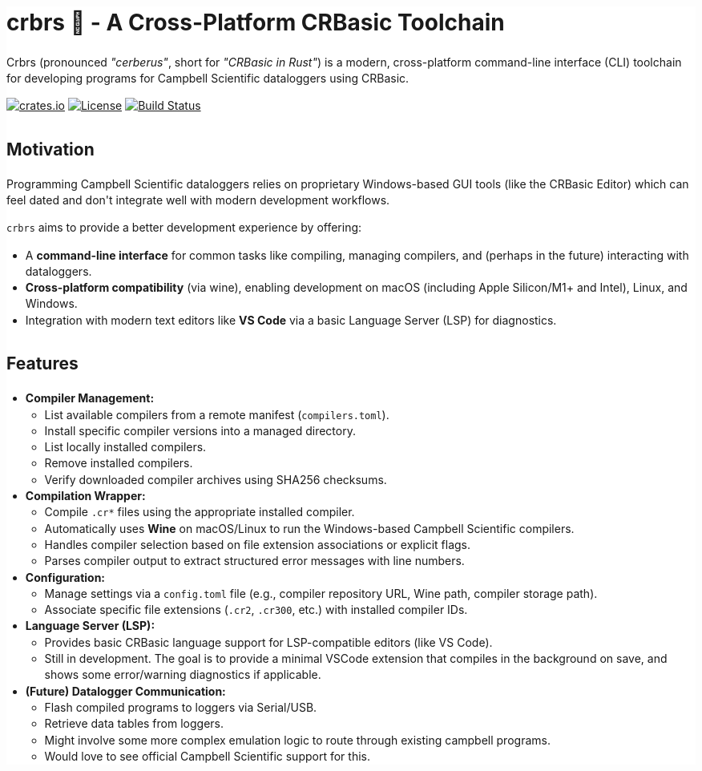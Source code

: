 # crbrs 🦀 - A Cross-Platform CRBasic Toolchain

Crbrs (pronounced _"cerberus"_, short for _"CRBasic in Rust"_) is a modern, cross-platform command-line interface (CLI) toolchain for developing programs for Campbell Scientific dataloggers using CRBasic.

[![crates.io](https://img.shields.io/crates/v/crbrs.svg?style=flat-square)](https://crates.io/crates/crbrs)
[![License](https://img.shields.io/badge/license-MIT%2FApache--2.0-blue?style=flat-square)](./LICENSE-MIT)
[![Build Status](https://img.shields.io/github/actions/workflow/status/rileyleff/crbrs/rust.yml?branch=main&style=flat-square)](https://github.com/rileyleff/crbrs/actions?query=workflow%3ARust)

## Motivation

Programming Campbell Scientific dataloggers relies on proprietary Windows-based GUI tools (like the CRBasic Editor) which can feel dated and don't integrate well with modern development workflows.

`crbrs` aims to provide a better development experience by offering:

*   A **command-line interface** for common tasks like compiling, managing compilers, and (perhaps in the future) interacting with dataloggers.
*   **Cross-platform compatibility** (via wine), enabling development on macOS (including Apple Silicon/M1+ and Intel), Linux, and Windows.
*   Integration with modern text editors like **VS Code** via a basic Language Server (LSP) for diagnostics.

## Features

*   **Compiler Management:**
    *   List available compilers from a remote manifest (`compilers.toml`).
    *   Install specific compiler versions into a managed directory.
    *   List locally installed compilers.
    *   Remove installed compilers.
    *   Verify downloaded compiler archives using SHA256 checksums.
*   **Compilation Wrapper:**
    *   Compile `.cr*` files using the appropriate installed compiler.
    *   Automatically uses **Wine** on macOS/Linux to run the Windows-based Campbell Scientific compilers.
    *   Handles compiler selection based on file extension associations or explicit flags.
    *   Parses compiler output to extract structured error messages with line numbers.
*   **Configuration:**
    *   Manage settings via a `config.toml` file (e.g., compiler repository URL, Wine path, compiler storage path).
    *   Associate specific file extensions (`.cr2`, `.cr300`, etc.) with installed compiler IDs.
*   **Language Server (LSP):**
    *   Provides basic CRBasic language support for LSP-compatible editors (like VS Code).
    *   Still in development. The goal is to provide a minimal VSCode extension that compiles in the background on save, and shows some error/warning diagnostics if applicable.
*   **(Future) Datalogger Communication:**
    *   Flash compiled programs to loggers via Serial/USB.
    *   Retrieve data tables from loggers.
    *   Might involve some more complex emulation logic to route through existing campbell programs.
    *   Would love to see official Campbell Scientific support for this.
